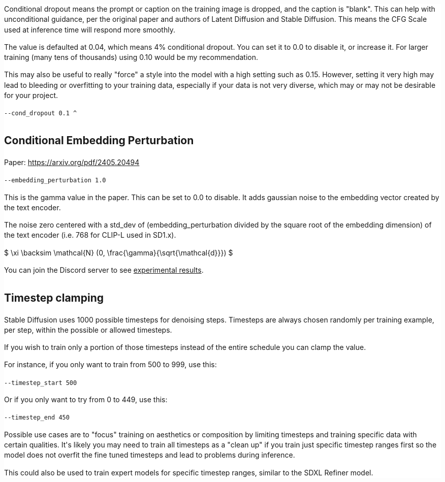 Conditional dropout means the prompt or caption on the training image is dropped, and the caption is "blank".  This can help with unconditional guidance, per the original paper and authors of Latent Diffusion and Stable Diffusion. This means the CFG Scale used at inference time will respond more smoothly. 

The value is defaulted at 0.04, which means 4% conditional dropout.  You can set it to 0.0 to disable it, or increase it.  For larger training (many tens of thousands) using 0.10 would be my recommendation.

This may also be useful to really "force" a style into the model with a high setting such as 0.15.  However, setting it very high may lead to bleeding or overfitting to your training data, especially if your data is not very diverse, which may or may not be desirable for your project.

    --cond_dropout 0.1 ^

## Conditional Embedding Perturbation

Paper: https://arxiv.org/pdf/2405.20494
    
    --embedding_perturbation 1.0

This is the gamma value in the paper.   This can be set to 0.0 to disable.  It adds gaussian noise to the embedding vector created by the text encoder.

The noise zero centered with a std_dev of (embedding_perturbation divided by the square root of the embedding dimension) of the text encoder (i.e. 768 for CLIP-L used in SD1.x).

$
\xi \backsim \mathcal{N} (0, \frac{\gamma}{\sqrt{\mathcal{d}}})
$

You can join the Discord server to see [experimental results](https://discord.com/channels/1026983422431862825/1247917538952740955).

## Timestep clamping

Stable Diffusion uses 1000 possible timesteps for denoising steps.  Timesteps are always chosen randomly per training example, per step, within the possible or allowed timesteps. 

If you wish to train only a portion of those timesteps instead of the entire schedule you can clamp the value.

For instance, if you only want to train from 500 to 999, use this:

    --timestep_start 500

Or if you only want to try from 0 to 449, use this:

    --timestep_end 450

Possible use cases are to "focus" training on aesthetics or composition by limiting timesteps and training specific data with certain qualities.  It's likely you may need to train all timesteps as a "clean up" if you train just specific timestep ranges first so the model does not overfit the fine tuned timesteps and lead to problems during inference.  

This could also be used to train expert models for specific timestep ranges, similar to the SDXL Refiner model. 
